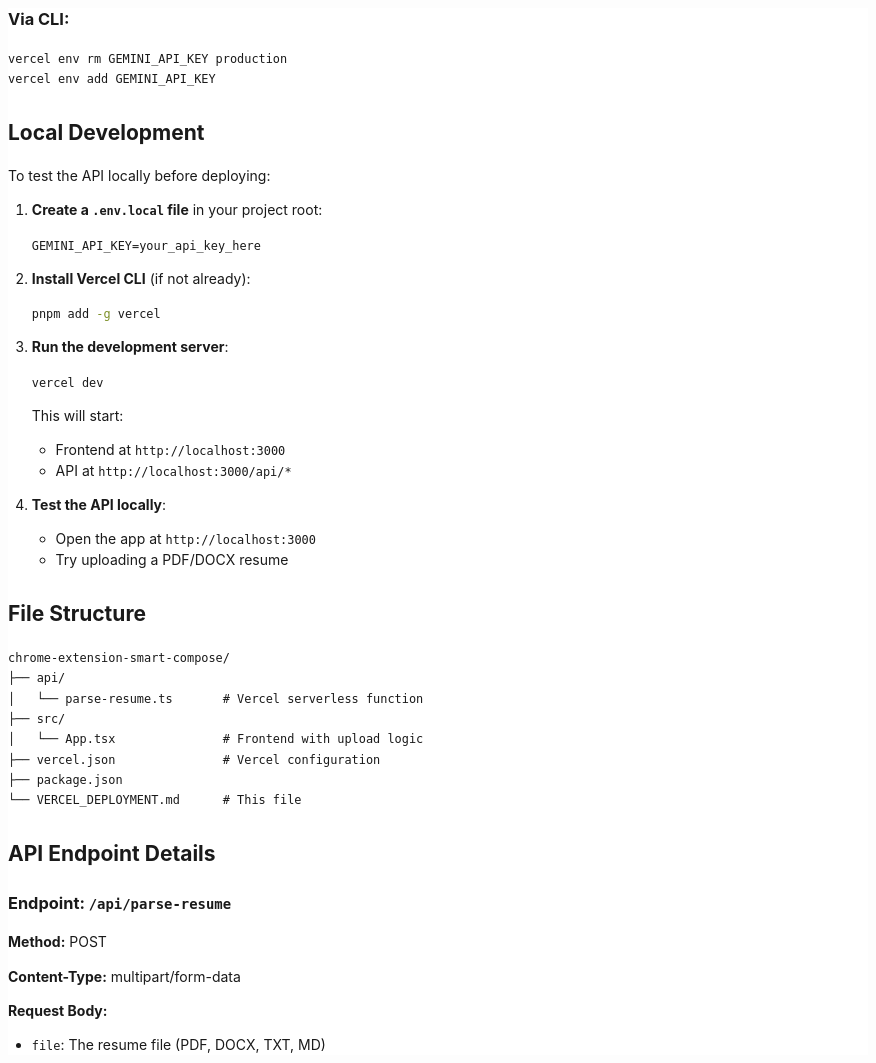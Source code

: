 ### Via CLI:
```bash
vercel env rm GEMINI_API_KEY production
vercel env add GEMINI_API_KEY
```

## Local Development

To test the API locally before deploying:

1. **Create a `.env.local` file** in your project root:
   ```env
   GEMINI_API_KEY=your_api_key_here
   ```

2. **Install Vercel CLI** (if not already):
   ```bash
   pnpm add -g vercel
   ```

3. **Run the development server**:
   ```bash
   vercel dev
   ```
   This will start:
   - Frontend at `http://localhost:3000`
   - API at `http://localhost:3000/api/*`

4. **Test the API locally**:
   - Open the app at `http://localhost:3000`
   - Try uploading a PDF/DOCX resume

## File Structure

```
chrome-extension-smart-compose/
├── api/
│   └── parse-resume.ts       # Vercel serverless function
├── src/
│   └── App.tsx               # Frontend with upload logic
├── vercel.json               # Vercel configuration
├── package.json
└── VERCEL_DEPLOYMENT.md      # This file
```

## API Endpoint Details

### Endpoint: `/api/parse-resume`

**Method:** POST

**Content-Type:** multipart/form-data

**Request Body:**
- `file`: The resume file (PDF, DOCX, TXT, MD)
